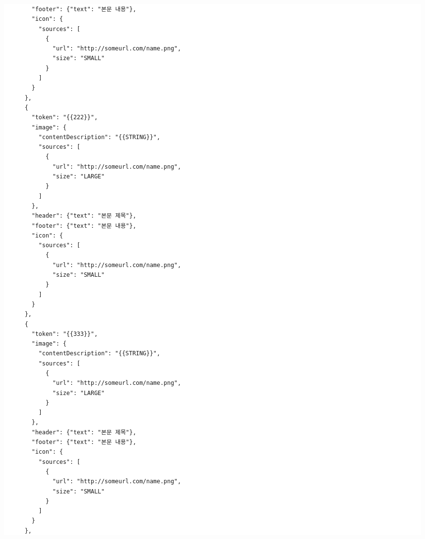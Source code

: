 ```text
        "footer": {"text": "본문 내용"},
        "icon": {
          "sources": [
            {
              "url": "http://someurl.com/name.png",
              "size": "SMALL"
            }
          ]
        }
      },
      {
        "token": "{{222}}",
        "image": {
          "contentDescription": "{{STRING}}",
          "sources": [
            {
              "url": "http://someurl.com/name.png",
              "size": "LARGE"
            }
          ]
        },
        "header": {"text": "본문 제목"},
        "footer": {"text": "본문 내용"},
        "icon": {
          "sources": [
            {
              "url": "http://someurl.com/name.png",
              "size": "SMALL"
            }
          ]
        }
      },
      {
        "token": "{{333}}",
        "image": {
          "contentDescription": "{{STRING}}",
          "sources": [
            {
              "url": "http://someurl.com/name.png",
              "size": "LARGE"
            }
          ]
        },
        "header": {"text": "본문 제목"},
        "footer": {"text": "본문 내용"},
        "icon": {
          "sources": [
            {
              "url": "http://someurl.com/name.png",
              "size": "SMALL"
            }
          ]
        }
      },
